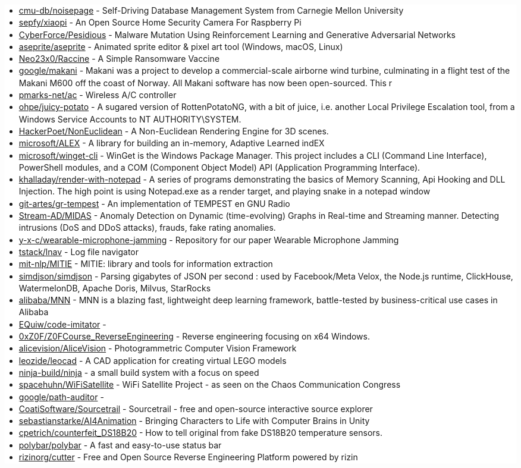 - [cmu-db/noisepage](https://github.com/cmu-db/noisepage) - Self-Driving Database Management System from Carnegie Mellon University
- [sepfy/xiaopi](https://github.com/sepfy/xiaopi) - An Open Source Home Security Camera For Raspberry Pi
- [CyberForce/Pesidious](https://github.com/CyberForce/Pesidious) - Malware Mutation Using Reinforcement Learning and Generative Adversarial Networks
- [aseprite/aseprite](https://github.com/aseprite/aseprite) - Animated sprite editor & pixel art tool (Windows, macOS, Linux)
- [Neo23x0/Raccine](https://github.com/Neo23x0/Raccine) - A Simple Ransomware Vaccine
- [google/makani](https://github.com/google/makani) - Makani was a project to develop a commercial-scale airborne wind turbine, culminating in a flight test of the Makani M600 off the coast of Norway. All Makani software has now been open-sourced. This r
- [pmarks-net/ac](https://github.com/pmarks-net/ac) - Wireless A/C controller
- [ohpe/juicy-potato](https://github.com/ohpe/juicy-potato) - A sugared version of RottenPotatoNG, with a bit of juice, i.e. another Local Privilege Escalation tool, from a Windows Service Accounts to NT AUTHORITY\SYSTEM.
- [HackerPoet/NonEuclidean](https://github.com/HackerPoet/NonEuclidean) - A Non-Euclidean Rendering Engine for 3D scenes.
- [microsoft/ALEX](https://github.com/microsoft/ALEX) - A library for building an in-memory, Adaptive Learned indEX
- [microsoft/winget-cli](https://github.com/microsoft/winget-cli) - WinGet is the Windows Package Manager. This project includes a CLI (Command Line Interface), PowerShell modules, and a COM (Component Object Model) API (Application Programming Interface).
- [khalladay/render-with-notepad](https://github.com/khalladay/render-with-notepad) - A series of programs demonstrating the basics of Memory Scanning, Api Hooking and DLL Injection. The high point is using Notepad.exe as a render target, and playing snake in a notepad window
- [git-artes/gr-tempest](https://github.com/git-artes/gr-tempest) - An implementation of TEMPEST en GNU Radio
- [Stream-AD/MIDAS](https://github.com/Stream-AD/MIDAS) - Anomaly Detection on Dynamic (time-evolving) Graphs in Real-time and Streaming manner. Detecting intrusions (DoS and DDoS attacks), frauds, fake rating anomalies.
- [y-x-c/wearable-microphone-jamming](https://github.com/y-x-c/wearable-microphone-jamming) - Repository for our paper Wearable Microphone Jamming
- [tstack/lnav](https://github.com/tstack/lnav) - Log file navigator
- [mit-nlp/MITIE](https://github.com/mit-nlp/MITIE) - MITIE: library and tools for information extraction
- [simdjson/simdjson](https://github.com/simdjson/simdjson) - Parsing gigabytes of JSON per second : used by Facebook/Meta Velox, the Node.js runtime, ClickHouse, WatermelonDB, Apache Doris, Milvus, StarRocks
- [alibaba/MNN](https://github.com/alibaba/MNN) - MNN is a blazing fast, lightweight deep learning framework, battle-tested by business-critical use cases in Alibaba
- [EQuiw/code-imitator](https://github.com/EQuiw/code-imitator) - 
- [0xZ0F/Z0FCourse_ReverseEngineering](https://github.com/0xZ0F/Z0FCourse_ReverseEngineering) - Reverse engineering focusing on x64 Windows.
- [alicevision/AliceVision](https://github.com/alicevision/AliceVision) - Photogrammetric Computer Vision Framework
- [leozide/leocad](https://github.com/leozide/leocad) - A CAD application for creating virtual LEGO models
- [ninja-build/ninja](https://github.com/ninja-build/ninja) - a small build system with a focus on speed
- [spacehuhn/WiFiSatellite](https://github.com/spacehuhn/WiFiSatellite) - WiFi Satellite Project - as seen on the Chaos Communication Congress
- [google/path-auditor](https://github.com/google/path-auditor) - 
- [CoatiSoftware/Sourcetrail](https://github.com/CoatiSoftware/Sourcetrail) - Sourcetrail - free and open-source interactive source explorer
- [sebastianstarke/AI4Animation](https://github.com/sebastianstarke/AI4Animation) - Bringing Characters to Life with Computer Brains in Unity
- [cpetrich/counterfeit_DS18B20](https://github.com/cpetrich/counterfeit_DS18B20) - How to tell original from fake DS18B20 temperature sensors.
- [polybar/polybar](https://github.com/polybar/polybar) - A fast and easy-to-use status bar
- [rizinorg/cutter](https://github.com/rizinorg/cutter) - Free and Open Source Reverse Engineering Platform powered by rizin